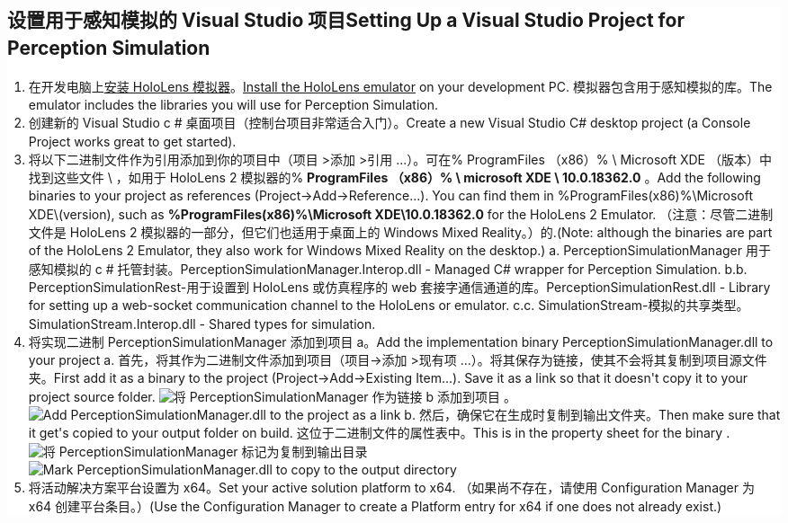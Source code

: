 ## <a name="setting-up-a-visual-studio-project-for-perception-simulation"></a><span data-ttu-id="666c5-116">设置用于感知模拟的 Visual Studio 项目</span><span class="sxs-lookup"><span data-stu-id="666c5-116">Setting Up a Visual Studio Project for Perception Simulation</span></span>
1. <span data-ttu-id="666c5-117">在开发电脑上[安装 HoloLens 模拟器](install-the-tools.md)。</span><span class="sxs-lookup"><span data-stu-id="666c5-117">[Install the HoloLens emulator](install-the-tools.md) on your development PC.</span></span> <span data-ttu-id="666c5-118">模拟器包含用于感知模拟的库。</span><span class="sxs-lookup"><span data-stu-id="666c5-118">The emulator includes the libraries you will use for Perception Simulation.</span></span>
2. <span data-ttu-id="666c5-119">创建新的 Visual Studio c # 桌面项目（控制台项目非常适合入门）。</span><span class="sxs-lookup"><span data-stu-id="666c5-119">Create a new Visual Studio C# desktop project (a Console Project works great to get started).</span></span>
3. <span data-ttu-id="666c5-120">将以下二进制文件作为引用添加到你的项目中（项目 >添加 >引用 ...）。可在% ProgramFiles （x86）% \ Microsoft XDE （版本）中找到这些文件 \\ ，如用于 HoloLens 2 模拟器的% **ProgramFiles （x86）% \ microsoft XDE \\ 10.0.18362.0** 。</span><span class="sxs-lookup"><span data-stu-id="666c5-120">Add the following binaries to your project as references (Project->Add->Reference...). You can find them in %ProgramFiles(x86)%\Microsoft XDE\\(version), such as **%ProgramFiles(x86)%\Microsoft XDE\\10.0.18362.0** for the HoloLens 2 Emulator.</span></span>  <span data-ttu-id="666c5-121">（注意：尽管二进制文件是 HoloLens 2 模拟器的一部分，但它们也适用于桌面上的 Windows Mixed Reality。）的.</span><span class="sxs-lookup"><span data-stu-id="666c5-121">(Note: although the binaries are part of the HoloLens 2 Emulator, they also work for Windows Mixed Reality on the desktop.) a.</span></span> <span data-ttu-id="666c5-122">PerceptionSimulationManager 用于感知模拟的 c # 托管封装。</span><span class="sxs-lookup"><span data-stu-id="666c5-122">PerceptionSimulationManager.Interop.dll - Managed C# wrapper for Perception Simulation.</span></span>
    <span data-ttu-id="666c5-123">b.</span><span class="sxs-lookup"><span data-stu-id="666c5-123">b.</span></span> <span data-ttu-id="666c5-124">PerceptionSimulationRest-用于设置到 HoloLens 或仿真程序的 web 套接字通信通道的库。</span><span class="sxs-lookup"><span data-stu-id="666c5-124">PerceptionSimulationRest.dll - Library for setting up a web-socket communication channel to the HoloLens or emulator.</span></span>
    <span data-ttu-id="666c5-125">c.</span><span class="sxs-lookup"><span data-stu-id="666c5-125">c.</span></span> <span data-ttu-id="666c5-126">SimulationStream-模拟的共享类型。</span><span class="sxs-lookup"><span data-stu-id="666c5-126">SimulationStream.Interop.dll - Shared types for simulation.</span></span>
4. <span data-ttu-id="666c5-127">将实现二进制 PerceptionSimulationManager 添加到项目 a。</span><span class="sxs-lookup"><span data-stu-id="666c5-127">Add the implementation binary PerceptionSimulationManager.dll to your project a.</span></span> <span data-ttu-id="666c5-128">首先，将其作为二进制文件添加到项目（项目->添加 >现有项 ...）。将其保存为链接，使其不会将其复制到项目源文件夹。</span><span class="sxs-lookup"><span data-stu-id="666c5-128">First add it as a binary to the project (Project->Add->Existing Item...). Save it as a link so that it doesn't copy it to your project source folder.</span></span> <span data-ttu-id="666c5-129">![将 PerceptionSimulationManager 作为链接 b 添加到项目 ](images/saveaslink.png) 。</span><span class="sxs-lookup"><span data-stu-id="666c5-129">![Add PerceptionSimulationManager.dll to the project as a link](images/saveaslink.png) b.</span></span> <span data-ttu-id="666c5-130">然后，确保它在生成时复制到输出文件夹。</span><span class="sxs-lookup"><span data-stu-id="666c5-130">Then make sure that it get's copied to your output folder on build.</span></span> <span data-ttu-id="666c5-131">这位于二进制文件的属性表中。</span><span class="sxs-lookup"><span data-stu-id="666c5-131">This is in the property sheet for the binary .</span></span> <span data-ttu-id="666c5-132">![将 PerceptionSimulationManager 标记为复制到输出目录](images/copyalways.png)</span><span class="sxs-lookup"><span data-stu-id="666c5-132">![Mark PerceptionSimulationManager.dll to copy to the output directory](images/copyalways.png)</span></span>
5. <span data-ttu-id="666c5-133">将活动解决方案平台设置为 x64。</span><span class="sxs-lookup"><span data-stu-id="666c5-133">Set your active solution platform to x64.</span></span>  <span data-ttu-id="666c5-134">（如果尚不存在，请使用 Configuration Manager 为 x64 创建平台条目。）</span><span class="sxs-lookup"><span data-stu-id="666c5-134">(Use the Configuration Manager to create a Platform entry for x64 if one does not already exist.)</span></span>
